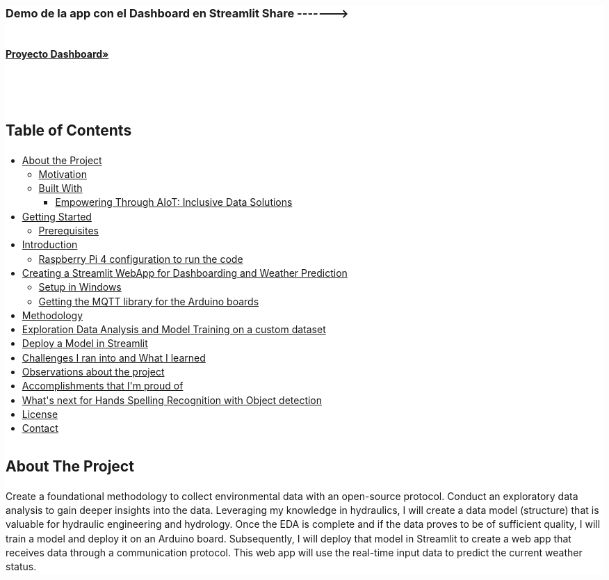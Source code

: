   
  
  <p align="center">
    <h3>Demo de la app con el Dashboard en Streamlit Share -------></h3>
    <br />
    <a href="https://dashboardweather-eduardo-bootcamp.streamlit.app/"><strong>Proyecto Dashboard»</strong></a>
    <br />
  <br />
</p>
<br />


## Table of Contents

* [About the Project](#about-the-project)
  * [Motivation](#motivation)
  * [Built With](#built-with)
    * [Empowering Through AIoT: Inclusive Data Solutions](#empowering-through-aiot-inclusive-data-solutions)
* [Getting Started](#getting-started)
  * [Prerequisites](#prerequisites)
* [Introduction](#introduction)
  * [Raspberry Pi 4 configuration to run the code](#raspberry-pi-4-configuration-to-run-the-code)
* [Creating a Streamlit WebApp for Dashboarding and Weather Prediction](#creating-a-streamlit-webapp-for-dashboarding-and-weather-prediction)
  * [Setup in Windows](#setup-in-windows)
  * [Getting the MQTT library for the Arduino boards](#getting-the-mqtt-library-for-the-arduino-boards)
* [Methodology](#methodology)
* [Exploration Data Analysis and Model Training on a custom dataset](#exploration-data-analysis-and-model-training-on-a-custom-dataset)
* [Deploy a Model in Streamlit](#deploy-a-model-in-streamlit)
* [Challenges I ran into and What I learned](#challenges-i-ran-into-and-what-i-learned)
* [Observations about the project](#observations-about-the-project)
* [Accomplishments that I'm proud of](#accomplishments-that-im-proud-of)
* [What's next for Hands Spelling Recognition with Object detection](#whats-next-for-hands-spelling-recognition-with-object-detection)
* [License](#license)
* [Contact](#contact)



## About The Project



Create a foundational methodology to collect environmental data with an open-source protocol. Conduct an exploratory data analysis to gain deeper insights into the data. Leveraging my knowledge in hydraulics, I will create a data model (structure) that is valuable for hydraulic engineering and hydrology. Once the EDA is complete and if the data proves to be of sufficient quality, I will train a model and deploy it on an Arduino board. Subsequently, I will deploy that model in Streamlit to create a web app that receives data through a communication protocol. This web app will use the real-time input data to predict the current weather status.
